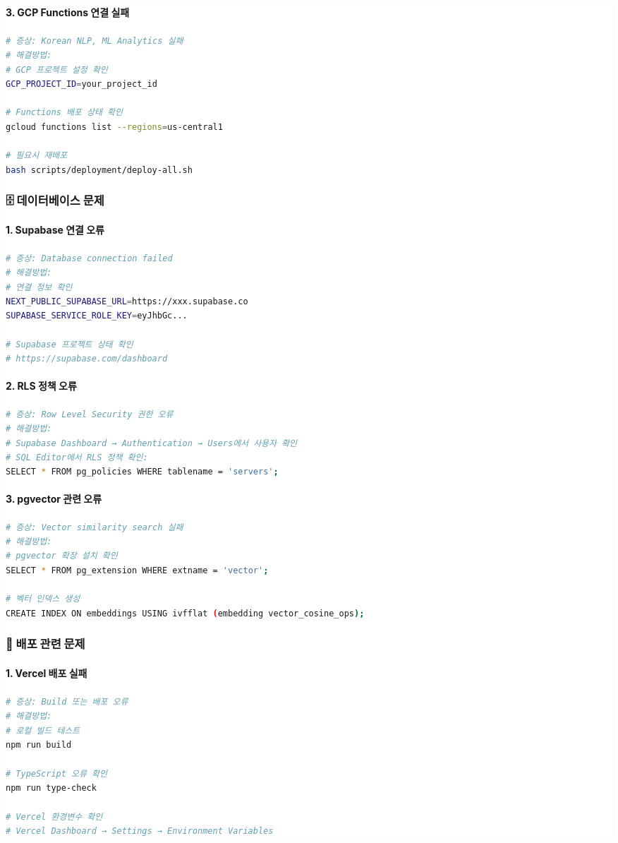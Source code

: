 #### 3. GCP Functions 연결 실패
```bash
# 증상: Korean NLP, ML Analytics 실패
# 해결방법:
# GCP 프로젝트 설정 확인
GCP_PROJECT_ID=your_project_id

# Functions 배포 상태 확인
gcloud functions list --regions=us-central1

# 필요시 재배포
bash scripts/deployment/deploy-all.sh
```

### 🗄️ 데이터베이스 문제

#### 1. Supabase 연결 오류
```bash
# 증상: Database connection failed
# 해결방법:
# 연결 정보 확인
NEXT_PUBLIC_SUPABASE_URL=https://xxx.supabase.co
SUPABASE_SERVICE_ROLE_KEY=eyJhbGc...

# Supabase 프로젝트 상태 확인
# https://supabase.com/dashboard
```

#### 2. RLS 정책 오류
```bash
# 증상: Row Level Security 권한 오류
# 해결방법:
# Supabase Dashboard → Authentication → Users에서 사용자 확인
# SQL Editor에서 RLS 정책 확인:
SELECT * FROM pg_policies WHERE tablename = 'servers';
```

#### 3. pgvector 관련 오류
```bash
# 증상: Vector similarity search 실패
# 해결방법:
# pgvector 확장 설치 확인
SELECT * FROM pg_extension WHERE extname = 'vector';

# 벡터 인덱스 생성
CREATE INDEX ON embeddings USING ivfflat (embedding vector_cosine_ops);
```

### 🚀 배포 관련 문제

#### 1. Vercel 배포 실패
```bash
# 증상: Build 또는 배포 오류
# 해결방법:
# 로컬 빌드 테스트
npm run build

# TypeScript 오류 확인
npm run type-check

# Vercel 환경변수 확인
# Vercel Dashboard → Settings → Environment Variables
```
